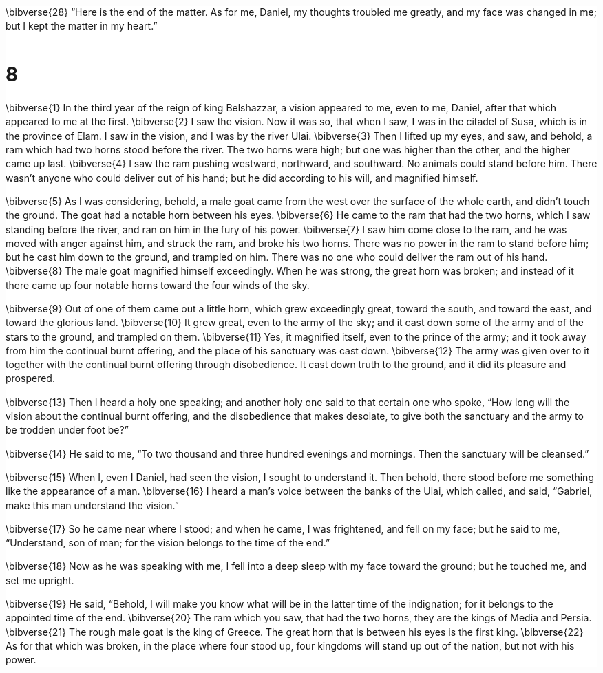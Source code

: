 \bibverse{28} “Here is the end of the matter. As for me, Daniel, my thoughts troubled me greatly, and my face was changed in me; but I kept the matter in my heart.” 

# 8 
\bibverse{1} In the third year of the reign of king Belshazzar, a vision appeared to me, even to me, Daniel, after that which appeared to me at the first. \bibverse{2} I saw the vision. Now it was so, that when I saw, I was in the citadel of Susa, which is in the province of Elam. I saw in the vision, and I was by the river Ulai. \bibverse{3} Then I lifted up my eyes, and saw, and behold, a ram which had two horns stood before the river. The two horns were high; but one was higher than the other, and the higher came up last. \bibverse{4} I saw the ram pushing westward, northward, and southward. No animals could stand before him. There wasn’t anyone who could deliver out of his hand; but he did according to his will, and magnified himself. 

\bibverse{5} As I was considering, behold, a male goat came from the west over the surface of the whole earth, and didn’t touch the ground. The goat had a notable horn between his eyes. \bibverse{6} He came to the ram that had the two horns, which I saw standing before the river, and ran on him in the fury of his power. \bibverse{7} I saw him come close to the ram, and he was moved with anger against him, and struck the ram, and broke his two horns. There was no power in the ram to stand before him; but he cast him down to the ground, and trampled on him. There was no one who could deliver the ram out of his hand. \bibverse{8} The male goat magnified himself exceedingly. When he was strong, the great horn was broken; and instead of it there came up four notable horns toward the four winds of the sky. 

\bibverse{9} Out of one of them came out a little horn, which grew exceedingly great, toward the south, and toward the east, and toward the glorious land. \bibverse{10} It grew great, even to the army of the sky; and it cast down some of the army and of the stars to the ground, and trampled on them. \bibverse{11} Yes, it magnified itself, even to the prince of the army; and it took away from him the continual burnt offering, and the place of his sanctuary was cast down. \bibverse{12} The army was given over to it together with the continual burnt offering through disobedience. It cast down truth to the ground, and it did its pleasure and prospered. 

\bibverse{13} Then I heard a holy one speaking; and another holy one said to that certain one who spoke, “How long will the vision about the continual burnt offering, and the disobedience that makes desolate, to give both the sanctuary and the army to be trodden under foot be?” 

\bibverse{14} He said to me, “To two thousand and three hundred evenings and mornings. Then the sanctuary will be cleansed.” 

\bibverse{15} When I, even I Daniel, had seen the vision, I sought to understand it. Then behold, there stood before me something like the appearance of a man. \bibverse{16} I heard a man’s voice between the banks of the Ulai, which called, and said, “Gabriel, make this man understand the vision.” 

\bibverse{17} So he came near where I stood; and when he came, I was frightened, and fell on my face; but he said to me, “Understand, son of man; for the vision belongs to the time of the end.” 

\bibverse{18} Now as he was speaking with me, I fell into a deep sleep with my face toward the ground; but he touched me, and set me upright. 

\bibverse{19} He said, “Behold, I will make you know what will be in the latter time of the indignation; for it belongs to the appointed time of the end. \bibverse{20} The ram which you saw, that had the two horns, they are the kings of Media and Persia. \bibverse{21} The rough male goat is the king of Greece. The great horn that is between his eyes is the first king. \bibverse{22} As for that which was broken, in the place where four stood up, four kingdoms will stand up out of the nation, but not with his power. 
